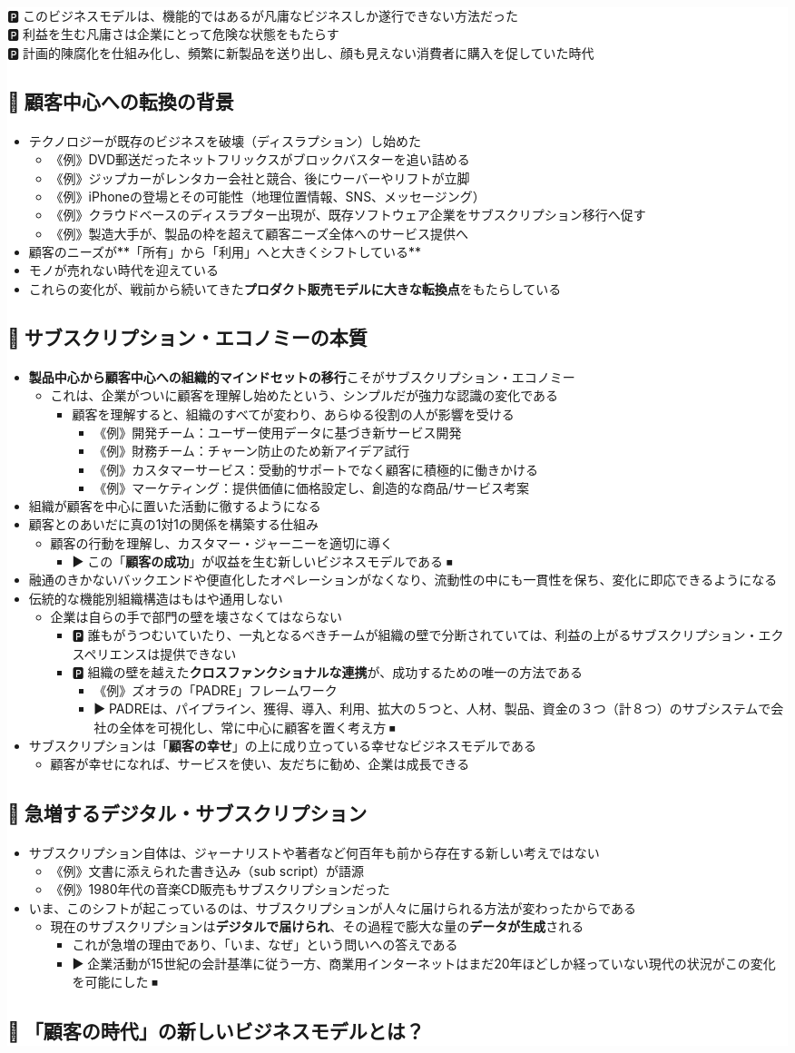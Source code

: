 🅿️ このビジネスモデルは、機能的ではあるが凡庸なビジネスしか遂行できない方法だった  
🅿️ 利益を生む凡庸さは企業にとって危険な状態をもたらす  
🅿️ 計画的陳腐化を仕組み化し、頻繁に新製品を送り出し、顔も見えない消費者に購入を促していた時代  

## 🔵 顧客中心への転換の背景

- テクノロジーが既存のビジネスを破壊（ディスラプション）し始めた
  - 《例》DVD郵送だったネットフリックスがブロックバスターを追い詰める
  - 《例》ジップカーがレンタカー会社と競合、後にウーバーやリフトが立脚
  - 《例》iPhoneの登場とその可能性（地理位置情報、SNS、メッセージング）
  - 《例》クラウドベースのディスラプター出現が、既存ソフトウェア企業をサブスクリプション移行へ促す
  - 《例》製造大手が、製品の枠を超えて顧客ニーズ全体へのサービス提供へ
- 顧客のニーズが**「所有」から「利用」へと大きくシフトしている**
- モノが売れない時代を迎えている
- これらの変化が、戦前から続いてきた**プロダクト販売モデルに大きな転換点**をもたらしている

## 🔵 サブスクリプション・エコノミーの本質

- **製品中心から顧客中心への組織的マインドセットの移行**こそがサブスクリプション・エコノミー
  - これは、企業がついに顧客を理解し始めたという、シンプルだが強力な認識の変化である
    - 顧客を理解すると、組織のすべてが変わり、あらゆる役割の人が影響を受ける
      - 《例》開発チーム：ユーザー使用データに基づき新サービス開発
      - 《例》財務チーム：チャーン防止のため新アイデア試行
      - 《例》カスタマーサービス：受動的サポートでなく顧客に積極的に働きかける
      - 《例》マーケティング：提供価値に価格設定し、創造的な商品/サービス考案
- 組織が顧客を中心に置いた活動に徹するようになる
- 顧客とのあいだに真の1対1の関係を構築する仕組み
  - 顧客の行動を理解し、カスタマー・ジャーニーを適切に導く
    - ▶️ この「**顧客の成功**」が収益を生む新しいビジネスモデルである ⏹
- 融通のきかないバックエンドや便直化したオペレーションがなくなり、流動性の中にも一貫性を保ち、変化に即応できるようになる
- 伝統的な機能別組織構造はもはや通用しない
  - 企業は自らの手で部門の壁を壊さなくてはならない
    - 🅿️ 誰もがうつむいていたり、一丸となるべきチームが組織の壁で分断されていては、利益の上がるサブスクリプション・エクスペリエンスは提供できない
    - 🅿️ 組織の壁を越えた**クロスファンクショナルな連携**が、成功するための唯一の方法である
      - 《例》ズオラの「PADRE」フレームワーク
      - ▶️ PADREは、パイプライン、獲得、導入、利用、拡大の５つと、人材、製品、資金の３つ（計８つ）のサブシステムで会社の全体を可視化し、常に中心に顧客を置く考え方 ⏹
- サブスクリプションは「**顧客の幸せ**」の上に成り立っている幸せなビジネスモデルである
  - 顧客が幸せになれば、サービスを使い、友だちに勧め、企業は成長できる

## 🔵 急増するデジタル・サブスクリプション

- サブスクリプション自体は、ジャーナリストや著者など何百年も前から存在する新しい考えではない
  - 《例》文書に添えられた書き込み（sub script）が語源
  - 《例》1980年代の音楽CD販売もサブスクリプションだった
- いま、このシフトが起こっているのは、サブスクリプションが人々に届けられる方法が変わったからである
  - 現在のサブスクリプションは**デジタルで届けられ**、その過程で膨大な量の**データが生成**される
    - これが急増の理由であり、「いま、なぜ」という問いへの答えである
    - ▶️ 企業活動が15世紀の会計基準に従う一方、商業用インターネットはまだ20年ほどしか経っていない現代の状況がこの変化を可能にした ⏹

## 🔵 「顧客の時代」の新しいビジネスモデルとは？
